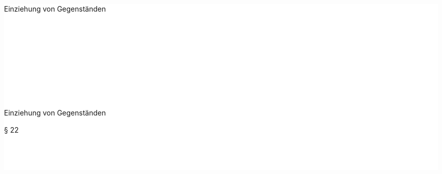 </td>

<td style colspan="2" align="left" valign="top" charoff="50">

Einziehung von Gegenständen

</td>

<td style align="left" valign="top" charoff="50">

 

</td>

</tr>

<tr>

<td style align="left" valign="top" charoff="50">

 

</td>

<td style align="left" valign="top" charoff="50">

 

</td>

<td style align="left" valign="top" charoff="50">

 

</td>

<td style align="left" valign="top" charoff="50">

 

</td>

<td style align="left" valign="top" charoff="50">

Einziehung von Gegenständen

</td>

<td style align="left" valign="bottom" charoff="50">

§ 22

</td>

</tr>

<tr>

<td style align="left" valign="top" charoff="50">

 

</td>

<td style align="left" valign="top" charoff="50">

 

</td>
